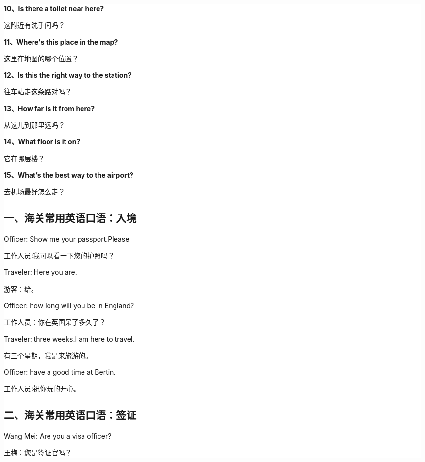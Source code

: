 **10、Is there a toilet near here?**

这附近有洗手间吗？



**11、Where's this place in the map?**

这里在地图的哪个位置？



**12、Is this the right way to the station?**

往车站走这条路对吗？



**13、How far is it from here?**

从这儿到那里远吗？



**14、What floor is it on?**

它在哪层楼？



**15、What’s the best way to the airport?**

去机场最好怎么走？





## 一、海关常用英语口语：入境

Officer: Show me your passport.Please

工作人员:我可以看一下您的护照吗？

Traveler: Here you are.

游客：给。

Officer: how long will you be in England?

工作人员：你在英国呆了多久了？

Traveler: three weeks.I am here to travel.

有三个星期，我是来旅游的。

Officer: have a good time at Bertin.

工作人员:祝你玩的开心。



## 二、海关常用英语口语：签证

Wang Mei: Are you a visa officer?

王梅：您是签证官吗？
